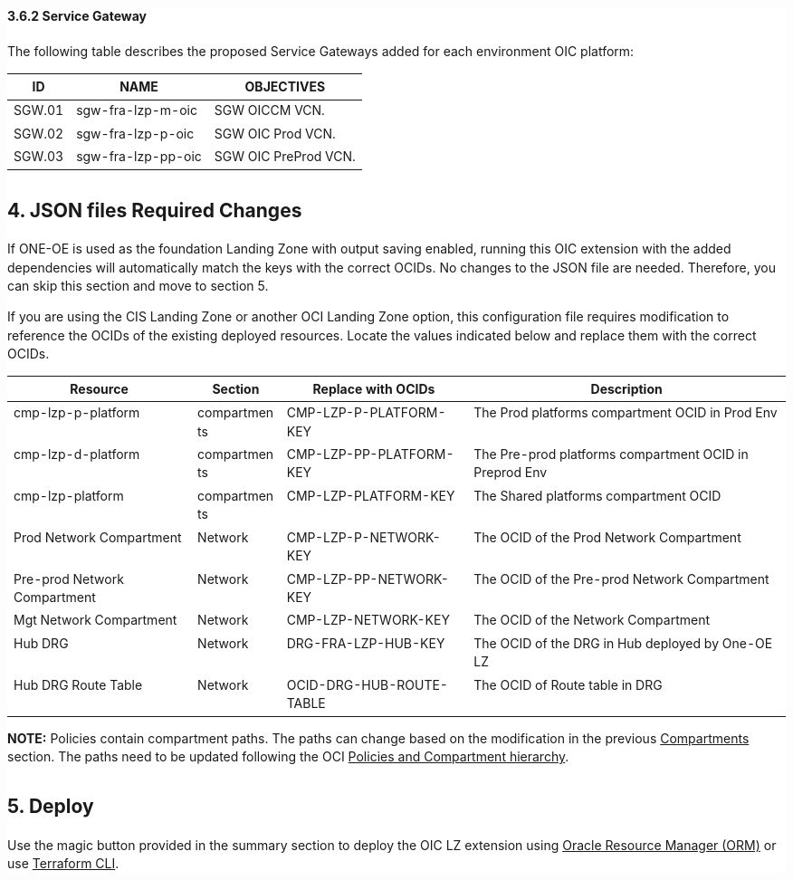 
#### **3.6.2 Service Gateway**


The following table describes the proposed Service Gateways added for each environment OIC platform:

| ID    |  NAME          | OBJECTIVES           |
| ----- |  ------------- | -------------------- |
| SGW.01 |  sgw-fra-lzp-m-oic | SGW OICCM VCN. |
| SGW.02 |  sgw-fra-lzp-p-oic | SGW OIC Prod VCN. |
| SGW.03 |  sgw-fra-lzp-pp-oic | SGW OIC PreProd VCN. |


## **4. JSON files Required Changes**

If ONE-OE is used as the foundation Landing Zone with output saving enabled, running this OIC extension with the added dependencies will automatically match the keys with the correct OCIDs. No changes to the JSON file are needed. Therefore, you can skip this section and move to section 5.

If you are using the CIS Landing Zone or another OCI Landing Zone option, this configuration file requires modification to reference the OCIDs of the existing deployed resources. Locate the values indicated below and replace them with the correct OCIDs.

| Resource         | Section          | Replace with OCIDs              | Description                        |
| ------------------------- | ------| --------------------------------- | ---------------------------------- |
| cmp-lzp-p-platform |  compartments| CMP-LZP-P-PLATFORM-KEY | The Prod platforms compartment OCID in Prod Env |
| cmp-lzp-d-platform | compartments| CMP-LZP-PP-PLATFORM-KEY| The Pre-prod platforms compartment OCID  in Preprod Env |
| cmp-lzp-platform |compartments | CMP-LZP-PLATFORM-KEY| The Shared platforms compartment OCID |
| Prod Network Compartment | Network| CMP-LZP-P-NETWORK-KEY | The OCID of the Prod Network Compartment |
| Pre-prod Network Compartment | Network| CMP-LZP-PP-NETWORK-KEY |  The OCID of the Pre-prod Network Compartment  |
| Mgt Network Compartment |  Network| CMP-LZP-NETWORK-KEY |  The OCID of the Network Compartment |
| Hub DRG                  | Network| DRG-FRA-LZP-HUB-KEY                 | The OCID of the DRG in Hub deployed by One-OE LZ             |
| Hub DRG Route Table      | Network| OCID-DRG-HUB-ROUTE-TABLE      | The OCID of Route table in DRG  |

**NOTE:**
Policies contain compartment paths. 
The paths can change based on the modification in the previous [Compartments](#21-compartments) section. The paths need to be updated following the OCI [Policies and Compartment hierarchy](https://docs.oracle.com/en-us/iaas/Content/Identity/Concepts/policies.htm#hierarchy).


## **5. Deploy**

Use the magic button provided in the summary section to deploy the OIC LZ extension using [Oracle Resource Manager (ORM)](/../../../commons/content/orm.md) or use [Terraform CLI](../../../commons/content/terraform.md).
